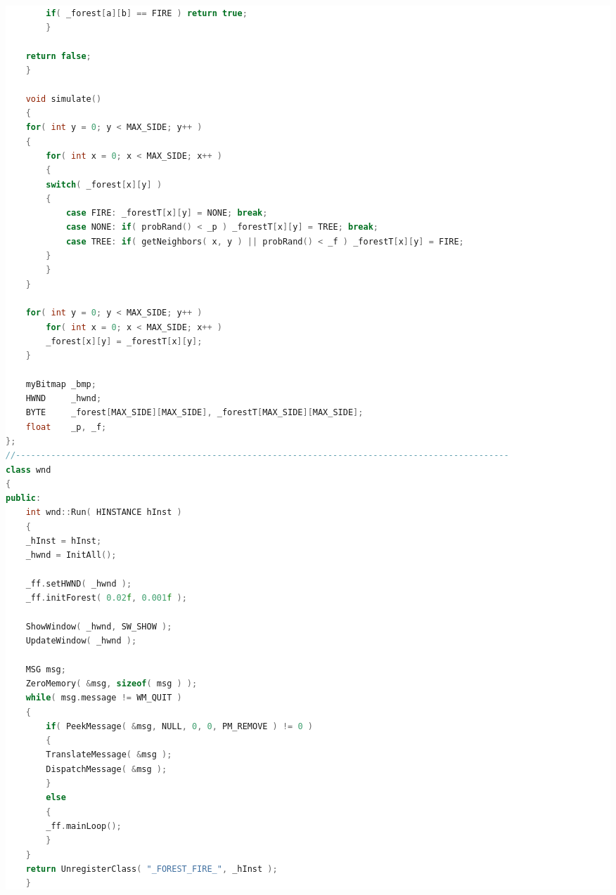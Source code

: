 ```cpp
		if( _forest[a][b] == FIRE ) return true;
	    }

	return false;
    }

    void simulate()
    {
	for( int y = 0; y < MAX_SIDE; y++ )
	{
	    for( int x = 0; x < MAX_SIDE; x++ )
	    {
		switch( _forest[x][y] )
		{
		    case FIRE: _forestT[x][y] = NONE; break;
		    case NONE: if( probRand() < _p ) _forestT[x][y] = TREE; break;
		    case TREE: if( getNeighbors( x, y ) || probRand() < _f ) _forestT[x][y] = FIRE;
		}
	    }
	}

	for( int y = 0; y < MAX_SIDE; y++ )
	    for( int x = 0; x < MAX_SIDE; x++ )
		_forest[x][y] = _forestT[x][y];
    }

    myBitmap _bmp;
    HWND     _hwnd;
    BYTE     _forest[MAX_SIDE][MAX_SIDE], _forestT[MAX_SIDE][MAX_SIDE];
    float    _p, _f;
};
//--------------------------------------------------------------------------------------------------
class wnd
{
public:
    int wnd::Run( HINSTANCE hInst )
    {
	_hInst = hInst;
	_hwnd = InitAll();

	_ff.setHWND( _hwnd );
	_ff.initForest( 0.02f, 0.001f );

	ShowWindow( _hwnd, SW_SHOW );
	UpdateWindow( _hwnd );

	MSG msg;
	ZeroMemory( &msg, sizeof( msg ) );
	while( msg.message != WM_QUIT )
	{
	    if( PeekMessage( &msg, NULL, 0, 0, PM_REMOVE ) != 0 )
	    {
		TranslateMessage( &msg );
		DispatchMessage( &msg );
	    }
	    else
	    {
		_ff.mainLoop();
	    }
	}
	return UnregisterClass( "_FOREST_FIRE_", _hInst );
    }
```